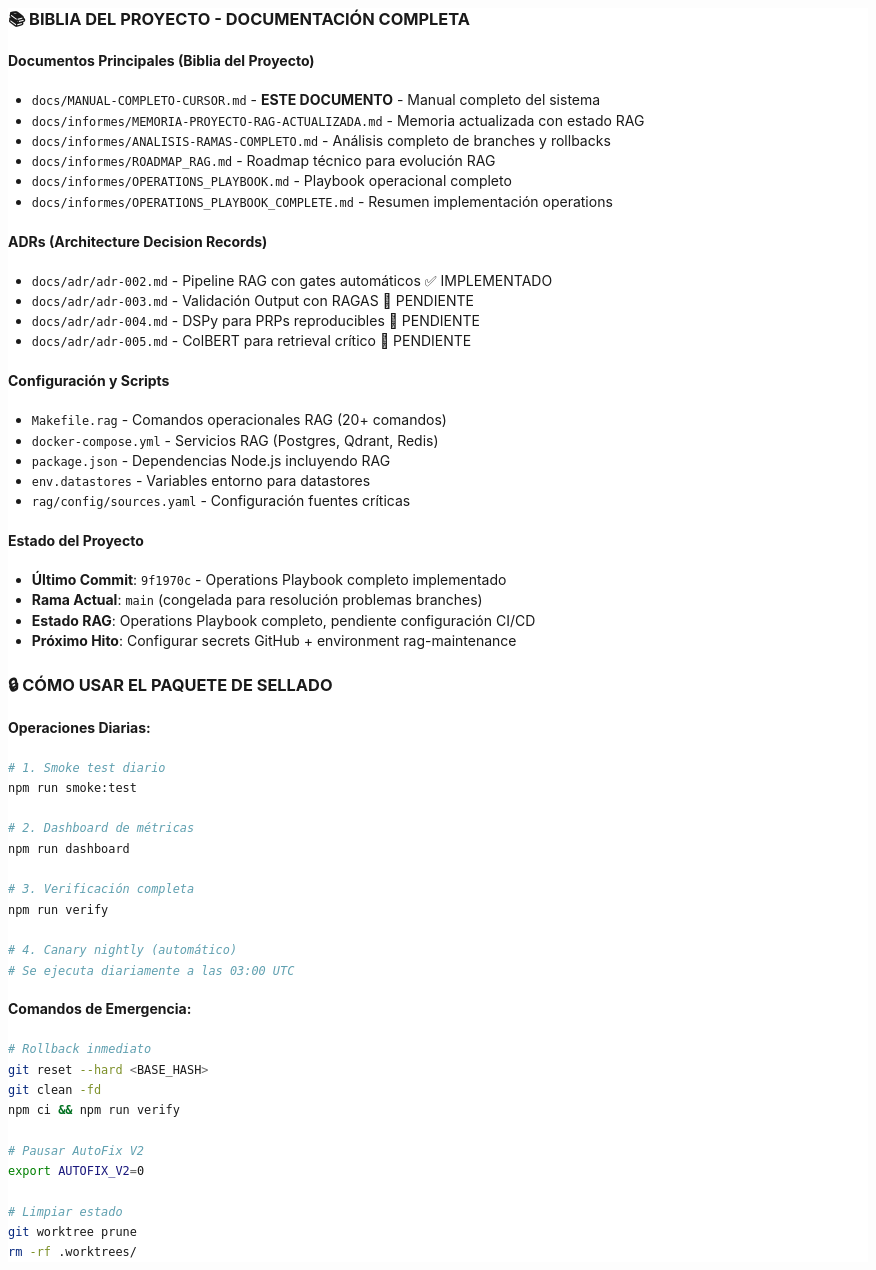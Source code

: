 ### 📚 **BIBLIA DEL PROYECTO - DOCUMENTACIÓN COMPLETA**

#### **Documentos Principales (Biblia del Proyecto)**
- `docs/MANUAL-COMPLETO-CURSOR.md` - **ESTE DOCUMENTO** - Manual completo del sistema
- `docs/informes/MEMORIA-PROYECTO-RAG-ACTUALIZADA.md` - Memoria actualizada con estado RAG
- `docs/informes/ANALISIS-RAMAS-COMPLETO.md` - Análisis completo de branches y rollbacks
- `docs/informes/ROADMAP_RAG.md` - Roadmap técnico para evolución RAG
- `docs/informes/OPERATIONS_PLAYBOOK.md` - Playbook operacional completo
- `docs/informes/OPERATIONS_PLAYBOOK_COMPLETE.md` - Resumen implementación operations

#### **ADRs (Architecture Decision Records)**
- `docs/adr/adr-002.md` - Pipeline RAG con gates automáticos ✅ IMPLEMENTADO
- `docs/adr/adr-003.md` - Validación Output con RAGAS 🔄 PENDIENTE
- `docs/adr/adr-004.md` - DSPy para PRPs reproducibles 🔄 PENDIENTE
- `docs/adr/adr-005.md` - ColBERT para retrieval crítico 🔄 PENDIENTE

#### **Configuración y Scripts**
- `Makefile.rag` - Comandos operacionales RAG (20+ comandos)
- `docker-compose.yml` - Servicios RAG (Postgres, Qdrant, Redis)
- `package.json` - Dependencias Node.js incluyendo RAG
- `env.datastores` - Variables entorno para datastores
- `rag/config/sources.yaml` - Configuración fuentes críticas

#### **Estado del Proyecto**
- **Último Commit**: `9f1970c` - Operations Playbook completo implementado
- **Rama Actual**: `main` (congelada para resolución problemas branches)
- **Estado RAG**: Operations Playbook completo, pendiente configuración CI/CD
- **Próximo Hito**: Configurar secrets GitHub + environment rag-maintenance

### 🔒 **CÓMO USAR EL PAQUETE DE SELLADO**

#### **Operaciones Diarias:**
```bash
# 1. Smoke test diario
npm run smoke:test

# 2. Dashboard de métricas
npm run dashboard

# 3. Verificación completa
npm run verify

# 4. Canary nightly (automático)
# Se ejecuta diariamente a las 03:00 UTC
```

#### **Comandos de Emergencia:**
```bash
# Rollback inmediato
git reset --hard <BASE_HASH>
git clean -fd
npm ci && npm run verify

# Pausar AutoFix V2
export AUTOFIX_V2=0

# Limpiar estado
git worktree prune
rm -rf .worktrees/
```

